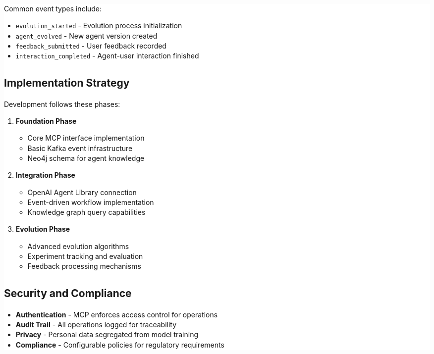 Common event types include:
- `evolution_started` - Evolution process initialization
- `agent_evolved` - New agent version created
- `feedback_submitted` - User feedback recorded
- `interaction_completed` - Agent-user interaction finished

## Implementation Strategy

Development follows these phases:

1. **Foundation Phase**
   - Core MCP interface implementation
   - Basic Kafka event infrastructure
   - Neo4j schema for agent knowledge

2. **Integration Phase**
   - OpenAI Agent Library connection
   - Event-driven workflow implementation
   - Knowledge graph query capabilities

3. **Evolution Phase**
   - Advanced evolution algorithms
   - Experiment tracking and evaluation
   - Feedback processing mechanisms

## Security and Compliance

- **Authentication** - MCP enforces access control for operations
- **Audit Trail** - All operations logged for traceability
- **Privacy** - Personal data segregated from model training
- **Compliance** - Configurable policies for regulatory requirements

